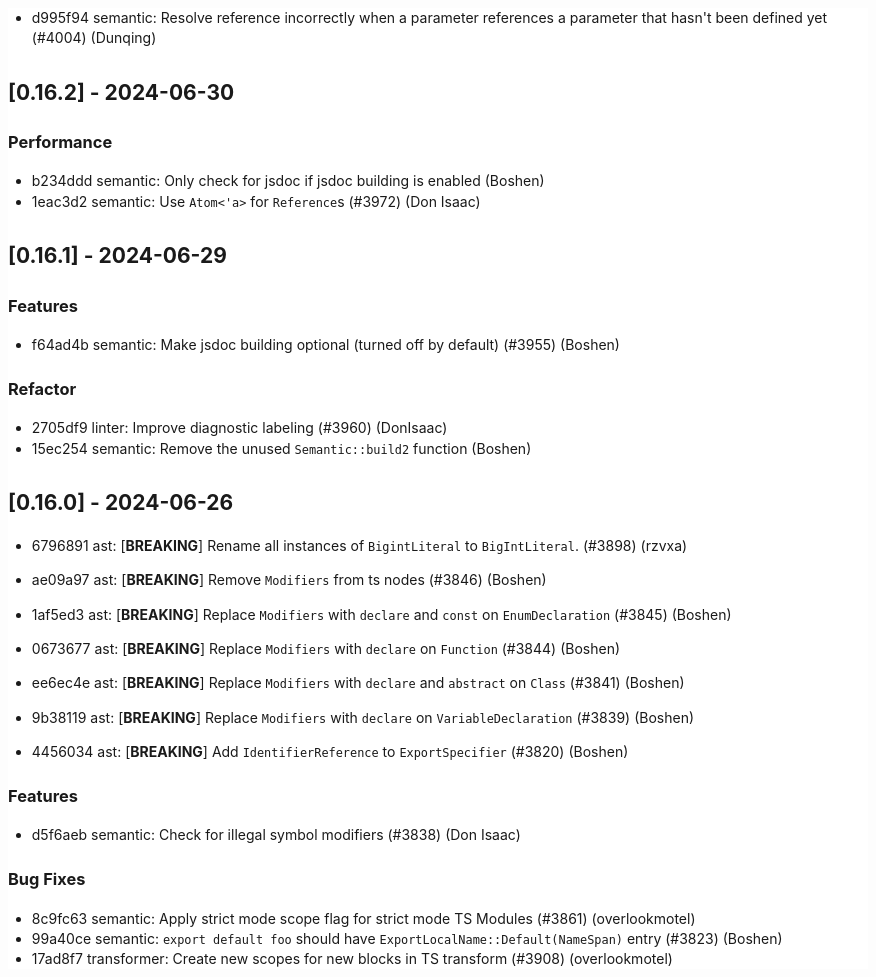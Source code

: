 -   d995f94 semantic: Resolve reference incorrectly when a parameter references
    a parameter that hasn't been defined yet (#4004) (Dunqing)

## [0.16.2] - 2024-06-30

### Performance

-   b234ddd semantic: Only check for jsdoc if jsdoc building is enabled (Boshen)
-   1eac3d2 semantic: Use `Atom<'a>` for `Reference`s (#3972) (Don Isaac)

## [0.16.1] - 2024-06-29

### Features

-   f64ad4b semantic: Make jsdoc building optional (turned off by default)
    (#3955) (Boshen)

### Refactor

-   2705df9 linter: Improve diagnostic labeling (#3960) (DonIsaac)
-   15ec254 semantic: Remove the unused `Semantic::build2` function (Boshen)

## [0.16.0] - 2024-06-26

-   6796891 ast: [**BREAKING**] Rename all instances of `BigintLiteral` to
    `BigIntLiteral`. (#3898) (rzvxa)

-   ae09a97 ast: [**BREAKING**] Remove `Modifiers` from ts nodes (#3846)
    (Boshen)

-   1af5ed3 ast: [**BREAKING**] Replace `Modifiers` with `declare` and `const`
    on `EnumDeclaration` (#3845) (Boshen)

-   0673677 ast: [**BREAKING**] Replace `Modifiers` with `declare` on `Function`
    (#3844) (Boshen)

-   ee6ec4e ast: [**BREAKING**] Replace `Modifiers` with `declare` and
    `abstract` on `Class` (#3841) (Boshen)

-   9b38119 ast: [**BREAKING**] Replace `Modifiers` with `declare` on
    `VariableDeclaration` (#3839) (Boshen)

-   4456034 ast: [**BREAKING**] Add `IdentifierReference` to `ExportSpecifier`
    (#3820) (Boshen)

### Features

-   d5f6aeb semantic: Check for illegal symbol modifiers (#3838) (Don Isaac)

### Bug Fixes

-   8c9fc63 semantic: Apply strict mode scope flag for strict mode TS Modules
    (#3861) (overlookmotel)
-   99a40ce semantic: `export default foo` should have
    `ExportLocalName::Default(NameSpan)` entry (#3823) (Boshen)
-   17ad8f7 transformer: Create new scopes for new blocks in TS transform
    (#3908) (overlookmotel)
